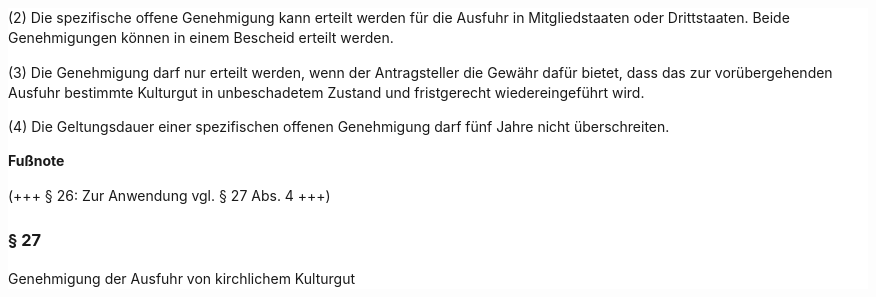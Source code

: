 </div>

<div class="jurAbsatz">

(2) Die spezifische offene Genehmigung kann erteilt werden für die
Ausfuhr in Mitgliedstaaten oder Drittstaaten. Beide Genehmigungen können
in einem Bescheid erteilt werden.

</div>

<div class="jurAbsatz">

(3) Die Genehmigung darf nur erteilt werden, wenn der Antragsteller die
Gewähr dafür bietet, dass das zur vorübergehenden Ausfuhr bestimmte
Kulturgut in unbeschadetem Zustand und fristgerecht wiedereingeführt
wird.

</div>

<div class="jurAbsatz">

(4) Die Geltungsdauer einer spezifischen offenen Genehmigung darf fünf
Jahre nicht überschreiten.

</div>

</div>

</div>

</div>

<div>

  
**Fußnote**

<div class="jnhtml">

<div>

<div class="jurAbsatz">

(+++ § 26: Zur Anwendung vgl. § 27 Abs. 4 +++)

</div>

</div>

</div>

</div>

<span id="BJNR191410016BJNE002800000.html"></span>

### § 27  
Genehmigung der Ausfuhr von kirchlichem Kulturgut

<div>

<div class="jnhtml">

<div>
